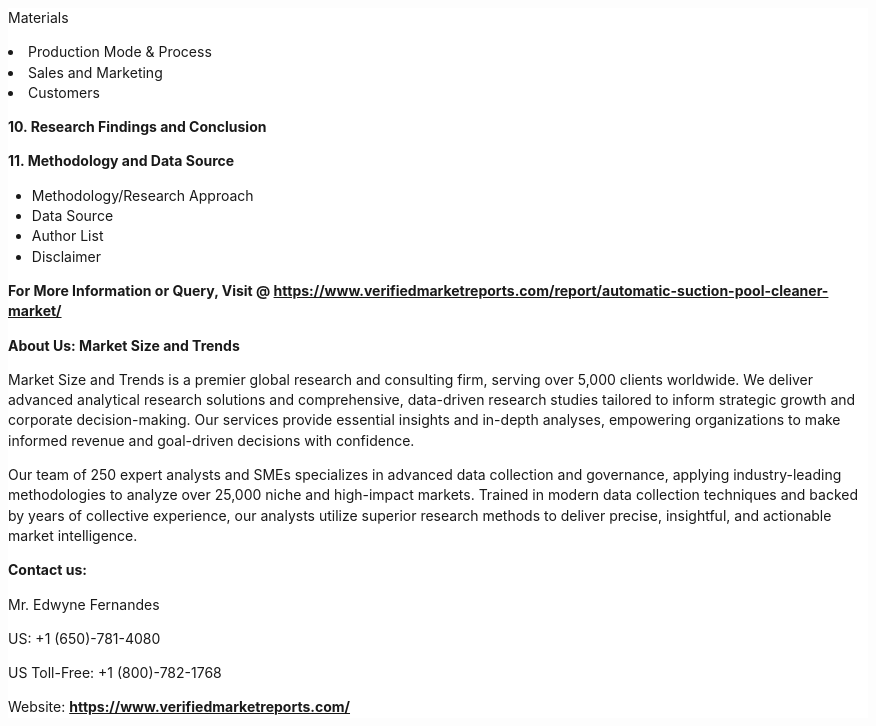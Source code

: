 Materials</li><li>Production Mode &amp; Process</li><li>Sales and Marketing</li><li>Customers</li></ul><p><strong>10. Research Findings and Conclusion</strong></p><p><strong>11. Methodology and Data Source</strong></p><ul><li>Methodology/Research Approach</li><li>Data Source</li><li>Author List</li><li>Disclaimer</li></ul></p><p><strong>For More Information or Query, Visit @ <a href="https://www.verifiedmarketreports.com/report/automatic-suction-pool-cleaner-market/">https://www.verifiedmarketreports.com/report/automatic-suction-pool-cleaner-market/</a></strong></p><p><strong>About Us: Market Size and Trends</strong></p><p>Market Size and Trends is a premier global research and consulting firm, serving over 5,000 clients worldwide. We deliver advanced analytical research solutions and comprehensive, data-driven research studies tailored to inform strategic growth and corporate decision-making. Our services provide essential insights and in-depth analyses, empowering organizations to make informed revenue and goal-driven decisions with confidence.</p><p>Our team of 250 expert analysts and SMEs specializes in advanced data collection and governance, applying industry-leading methodologies to analyze over 25,000 niche and high-impact markets. Trained in modern data collection techniques and backed by years of collective experience, our analysts utilize superior research methods to deliver precise, insightful, and actionable market intelligence.</p><p><strong>Contact us:</strong></p><p>Mr. Edwyne Fernandes</p><p>US: +1 (650)-781-4080</p><p>US Toll-Free: +1 (800)-782-1768</p><p>Website: <strong><a href="https://www.verifiedmarketreports.com/">https://www.verifiedmarketreports.com/</a></strong></p>
